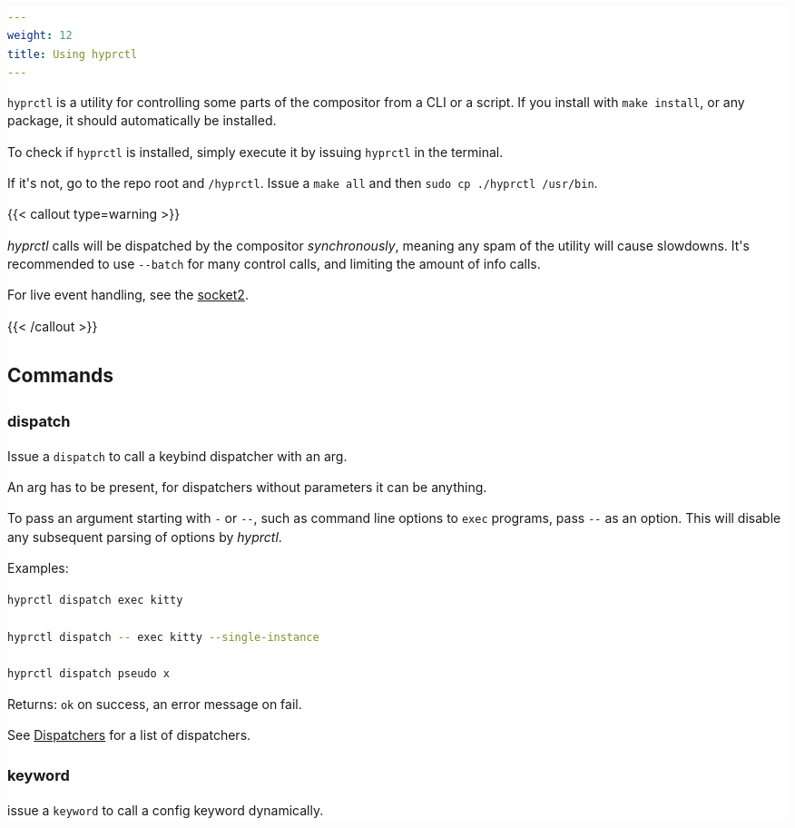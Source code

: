 ```yaml
---
weight: 12
title: Using hyprctl
---
```


`hyprctl` is a utility for controlling some parts of the compositor from a CLI
or a script. If you install with `make install`, or any package, it should
automatically be installed.

To check if `hyprctl` is installed, simply execute it by issuing `hyprctl` in
the terminal.

If it's not, go to the repo root and `/hyprctl`. Issue a `make all` and then
`sudo cp ./hyprctl /usr/bin`.

{{< callout type=warning >}}

_hyprctl_ calls will be dispatched by the compositor _synchronously_, meaning
any spam of the utility will cause slowdowns. It's recommended to use `--batch`
for many control calls, and limiting the amount of info calls.

For live event handling, see the [socket2](../../IPC/).

{{< /callout >}}

## Commands

### dispatch

Issue a `dispatch` to call a keybind dispatcher with an arg.

An arg has to be present, for dispatchers without parameters it can be anything.

To pass an argument starting with `-` or `--`, such as command line options to
`exec` programs, pass `--` as an option. This will disable any subsequent
parsing of options by _hyprctl_.

Examples:

```sh
hyprctl dispatch exec kitty

hyprctl dispatch -- exec kitty --single-instance

hyprctl dispatch pseudo x
```

Returns: `ok` on success, an error message on fail.

See [Dispatchers](../Dispatchers) for a list of dispatchers.

### keyword

issue a `keyword` to call a config keyword dynamically.
